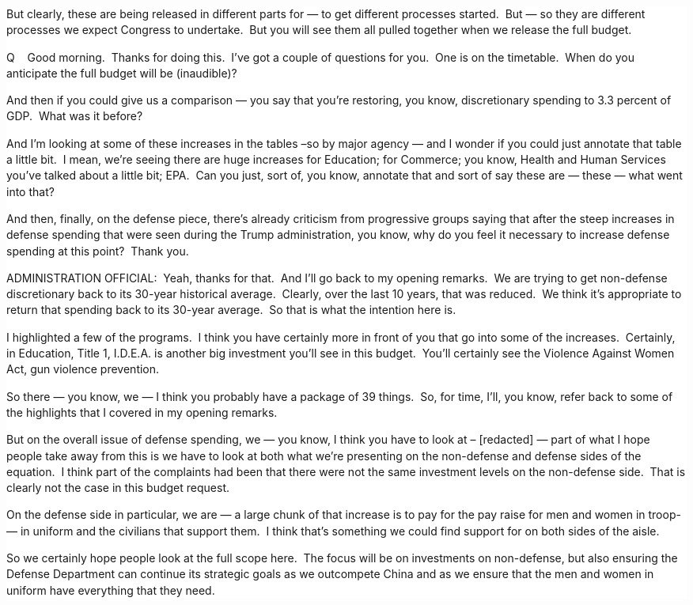 But clearly, these are being released in different parts for — to get
different processes started.  But — so they are different processes we
expect Congress to undertake.  But you will see them all pulled together
when we release the full budget.

Q    Good morning.  Thanks for doing this.  I’ve got a couple of
questions for you.  One is on the timetable.  When do you anticipate the
full budget will be (inaudible)?

And then if you could give us a comparison — you say that you’re
restoring, you know, discretionary spending to 3.3 percent of GDP.  What
was it before? 

And I’m looking at some of these increases in the tables –so by major
agency — and I wonder if you could just annotate that table a little
bit.  I mean, we’re seeing there are huge increases for Education; for
Commerce; you know, Health and Human Services you’ve talked about a
little bit; EPA.  Can you just, sort of, you know, annotate that and
sort of say these are — these — what went into that? 

And then, finally, on the defense piece, there’s already criticism from
progressive groups saying that after the steep increases in defense
spending that were seen during the Trump administration, you know, why
do you feel it necessary to increase defense spending at this point? 
Thank you.

ADMINISTRATION OFFICIAL:  Yeah, thanks for that.  And I’ll go back to my
opening remarks.  We are trying to get non-defense discretionary back to
its 30-year historical average.  Clearly, over the last 10 years, that
was reduced.  We think it’s appropriate to return that spending back to
its 30-year average.  So that is what the intention here is.

I highlighted a few of the programs.  I think you have certainly more in
front of you that go into some of the increases.  Certainly, in
Education, Title 1, I.D.E.A. is another big investment you’ll see in
this budget.  You’ll certainly see the Violence Against Women Act, gun
violence prevention. 

So there — you know, we — I think you probably have a package of 39
things.  So, for time, I’ll, you know, refer back to some of the
highlights that I covered in my opening remarks.

But on the overall issue of defense spending, we — you know, I think you
have to look at – \[redacted\] — part of what I hope people take away
from this is we have to look at both what we’re presenting on the
non-defense and defense sides of the equation.  I think part of the
complaints had been that there were not the same investment levels on
the non-defense side.  That is clearly not the case in this budget
request.

On the defense side in particular, we are — a large chunk of that
increase is to pay for the pay raise for men and women in troop- — in
uniform and the civilians that support them.  I think that’s something
we could find support for on both sides of the aisle. 

So we certainly hope people look at the full scope here.  The focus will
be on investments on non-defense, but also ensuring the Defense
Department can continue its strategic goals as we outcompete China and
as we ensure that the men and women in uniform have everything that they
need.
